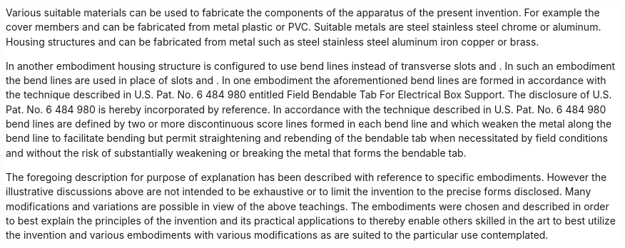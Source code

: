 Various suitable materials can be used to fabricate the components of the apparatus of the present invention. For example the cover members and can be fabricated from metal plastic or PVC. Suitable metals are steel stainless steel chrome or aluminum. Housing structures and can be fabricated from metal such as steel stainless steel aluminum iron copper or brass.

In another embodiment housing structure is configured to use bend lines instead of transverse slots and . In such an embodiment the bend lines are used in place of slots and . In one embodiment the aforementioned bend lines are formed in accordance with the technique described in U.S. Pat. No. 6 484 980 entitled Field Bendable Tab For Electrical Box Support. The disclosure of U.S. Pat. No. 6 484 980 is hereby incorporated by reference. In accordance with the technique described in U.S. Pat. No. 6 484 980 bend lines are defined by two or more discontinuous score lines formed in each bend line and which weaken the metal along the bend line to facilitate bending but permit straightening and rebending of the bendable tab when necessitated by field conditions and without the risk of substantially weakening or breaking the metal that forms the bendable tab.

The foregoing description for purpose of explanation has been described with reference to specific embodiments. However the illustrative discussions above are not intended to be exhaustive or to limit the invention to the precise forms disclosed. Many modifications and variations are possible in view of the above teachings. The embodiments were chosen and described in order to best explain the principles of the invention and its practical applications to thereby enable others skilled in the art to best utilize the invention and various embodiments with various modifications as are suited to the particular use contemplated.

